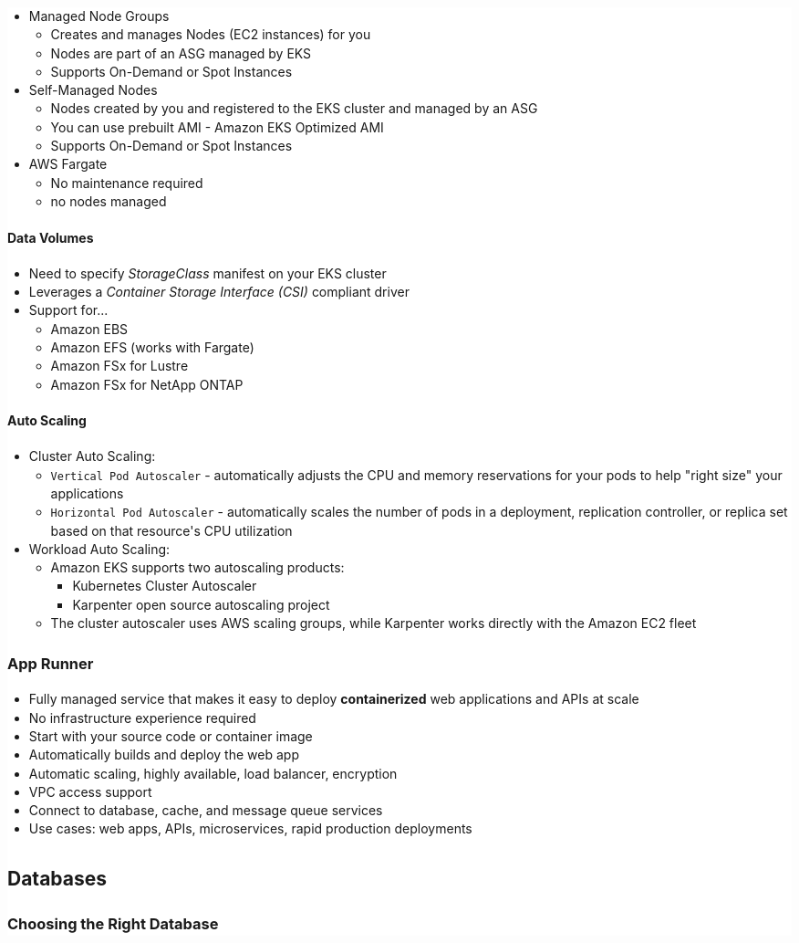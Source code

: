 * Managed Node Groups
    * Creates and manages Nodes (EC2 instances) for you
    * Nodes are part of an ASG managed by EKS
    * Supports On-Demand or Spot Instances
* Self-Managed Nodes
    * Nodes created by you and registered to the EKS cluster and managed by an ASG
    * You can use prebuilt AMI - Amazon EKS Optimized AMI
    * Supports On-Demand or Spot Instances
* AWS Fargate
    * No maintenance required
    * no nodes managed

#### Data Volumes

* Need to specify *StorageClass* manifest on your EKS cluster
* Leverages a *Container Storage Interface (CSI)* compliant driver
* Support for...
    * Amazon EBS
    * Amazon EFS (works with Fargate)
    * Amazon FSx for Lustre
    * Amazon FSx for NetApp ONTAP

#### Auto Scaling

* Cluster Auto Scaling:
    * `Vertical Pod Autoscaler` - automatically adjusts the CPU and memory reservations for your pods to help "right size" your applications
    * `Horizontal Pod Autoscaler` - automatically scales the number of pods in a deployment, replication controller, or replica set based on that resource's CPU utilization
* Workload Auto Scaling:
    * Amazon EKS supports two autoscaling products:
        * Kubernetes Cluster Autoscaler
        * Karpenter open source autoscaling project
    * The cluster autoscaler uses AWS scaling groups, while Karpenter works directly with the Amazon EC2 fleet

### App Runner

* Fully managed service that makes it easy to deploy **containerized** web applications and APIs at scale
* No infrastructure experience required
* Start with your source code or container image
* Automatically builds and deploy the web app
* Automatic scaling, highly available, load balancer, encryption
* VPC access support
* Connect to database, cache, and message queue services
* Use cases: web apps, APIs, microservices, rapid production deployments

## Databases

### Choosing the Right Database
